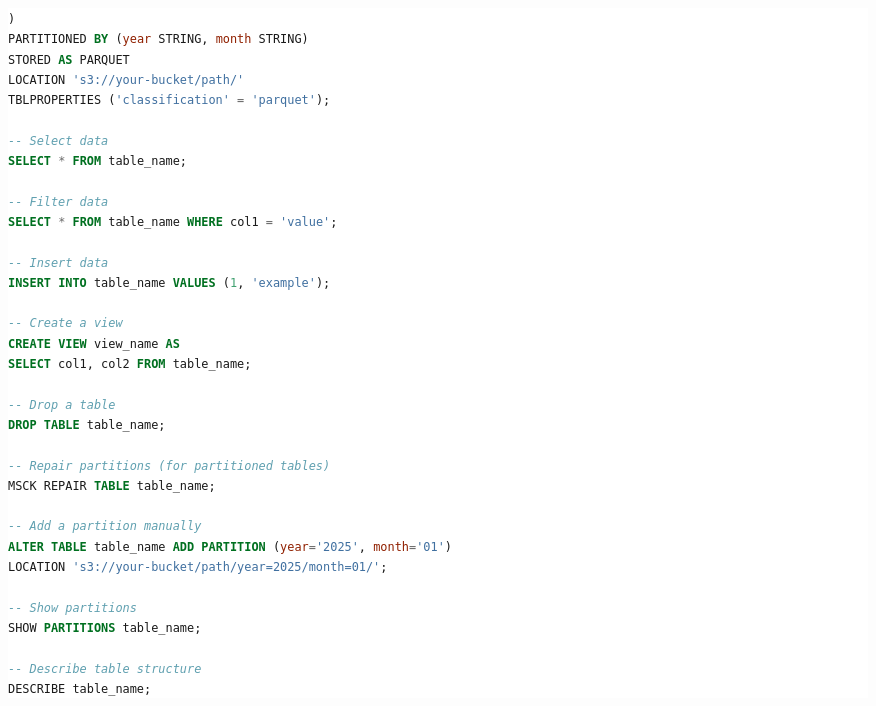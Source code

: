 ```sql
)
PARTITIONED BY (year STRING, month STRING)
STORED AS PARQUET
LOCATION 's3://your-bucket/path/'
TBLPROPERTIES ('classification' = 'parquet');

-- Select data
SELECT * FROM table_name;

-- Filter data
SELECT * FROM table_name WHERE col1 = 'value';

-- Insert data
INSERT INTO table_name VALUES (1, 'example');

-- Create a view
CREATE VIEW view_name AS
SELECT col1, col2 FROM table_name;

-- Drop a table
DROP TABLE table_name;

-- Repair partitions (for partitioned tables)
MSCK REPAIR TABLE table_name;

-- Add a partition manually
ALTER TABLE table_name ADD PARTITION (year='2025', month='01')
LOCATION 's3://your-bucket/path/year=2025/month=01/';

-- Show partitions
SHOW PARTITIONS table_name;

-- Describe table structure
DESCRIBE table_name;
```
